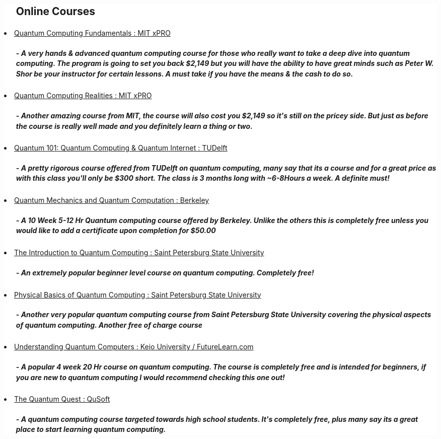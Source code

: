 



<ul>
  <h2 id="Online-Courses">Online Courses</h2> 
</ul>

<li>
  <a href="https://xpro.mit.edu/programs/program-v1:xPRO+QCF/">Quantum Computing Fundamentals : MIT xPRO</a>
  </li><ul>
    <h5>- A very hands & advanced quantum computing course for those who really want to take a deep dive into quantum computing. The program is going to set you back $2,149 but you will have the ability to have great minds such as Peter W. Shor be your instructor for certain lessons. A must take if you have the means & the cash to do so.</h5></ul>  
  <li>
  <a href="https://xpro.mit.edu/programs/program-v1:xPRO+QCR/">Quantum Computing Realities : MIT xPRO</a>
  </li><ul>
    <h5>- Another amazing course from MIT, the course will also cost you $2,149 so it's still on the pricey side. But just as before the course is really well made and you definitely learn a thing or two.</h5></ul>  
  <li>
  <a href="https://www.edx.org/professional-certificate/delftx-quantum-computing-and-quantum-internet">Quantum 101: Quantum Computing & Quantum Internet : TUDelft</a>
  </li><ul>
    <h5>- A pretty rigorous course offered from TUDelft on quantum computing, many say that its a course and for a great price as with this class you'll only be $300 short. The class is 3 months long with ~6-8Hours a week. A definite must!</h5></ul>  
  <li>
  <a href="https://www.edx.org/course/quantum-mechanics-and-quantum-computation">Quantum Mechanics and Quantum Computation : Berkeley</a>
  </li><ul>
    <h5>- A 10 Week 5-12 Hr Quantum computing course offered by Berkeley. Unlike the others this is completely free unless you would like to add a certificate upon completion for $50.00</h5></ul>  
  <li>
  <a href="https://www.coursera.org/learn/quantum-computing-algorithms">The Introduction to Quantum Computing : Saint Petersburg State University</a>
  </li><ul>
    <h5>- An extremely popular beginner level course on quantum computing. Completely free!</h5></ul>  
  <li>
  <a href="https://www.coursera.org/learn/physical-basis-quantum-computing">Physical Basics of Quantum Computing : Saint Petersburg State University</a>
  </li><ul>
    <h5>- Another very popular quantum computing course from Saint Petersburg State University covering the physical aspects of quantum computing. Another free of charge course</h5></ul>  
  <li>
  <a href="https://www.futurelearn.com/courses/intro-to-quantum-computing">Understanding Quantum Computers : Keio University / FutureLearn.com</a>
  </li><ul>
    <h5>- A popular 4 week 20 Hr course on quantum computing. The course is completely free and is intended for beginners, if you are new to quantum computing I would recommend checking this one out!</h5></ul>  
  <li>
  <a href="https://www.qusoft.org/the-quantum-quest/">The Quantum Quest : QuSoft</a>
  </li><ul>
    <h5>- A quantum computing course targeted towards high school students. It's completely free, plus many say its a great place to start learning quantum computing.</h5></ul>  
